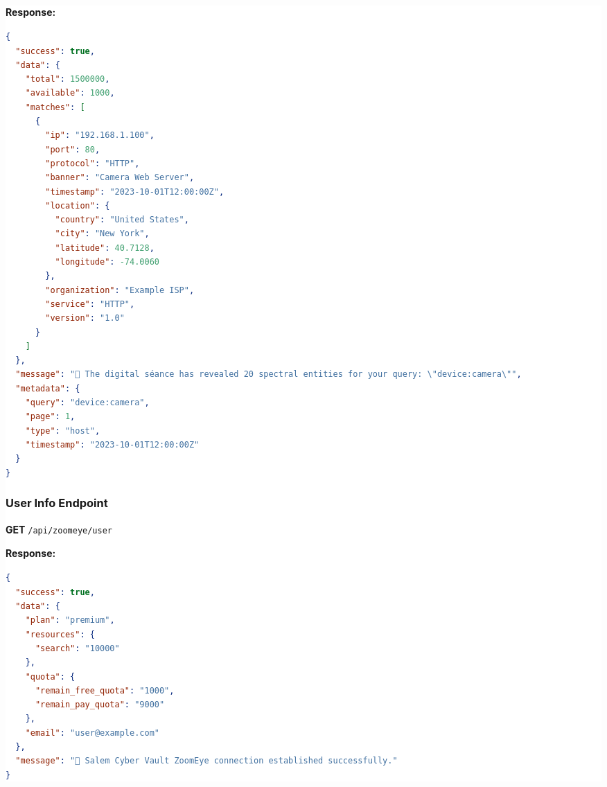 **Response:**
```json
{
  "success": true,
  "data": {
    "total": 1500000,
    "available": 1000,
    "matches": [
      {
        "ip": "192.168.1.100",
        "port": 80,
        "protocol": "HTTP",
        "banner": "Camera Web Server",
        "timestamp": "2023-10-01T12:00:00Z",
        "location": {
          "country": "United States",
          "city": "New York",
          "latitude": 40.7128,
          "longitude": -74.0060
        },
        "organization": "Example ISP",
        "service": "HTTP",
        "version": "1.0"
      }
    ]
  },
  "message": "🔮 The digital séance has revealed 20 spectral entities for your query: \"device:camera\"",
  "metadata": {
    "query": "device:camera",
    "page": 1,
    "type": "host",
    "timestamp": "2023-10-01T12:00:00Z"
  }
}
```

### User Info Endpoint
**GET** `/api/zoomeye/user`

**Response:**
```json
{
  "success": true,
  "data": {
    "plan": "premium",
    "resources": {
      "search": "10000"
    },
    "quota": {
      "remain_free_quota": "1000",
      "remain_pay_quota": "9000"
    },
    "email": "user@example.com"
  },
  "message": "🎃 Salem Cyber Vault ZoomEye connection established successfully."
}
```
